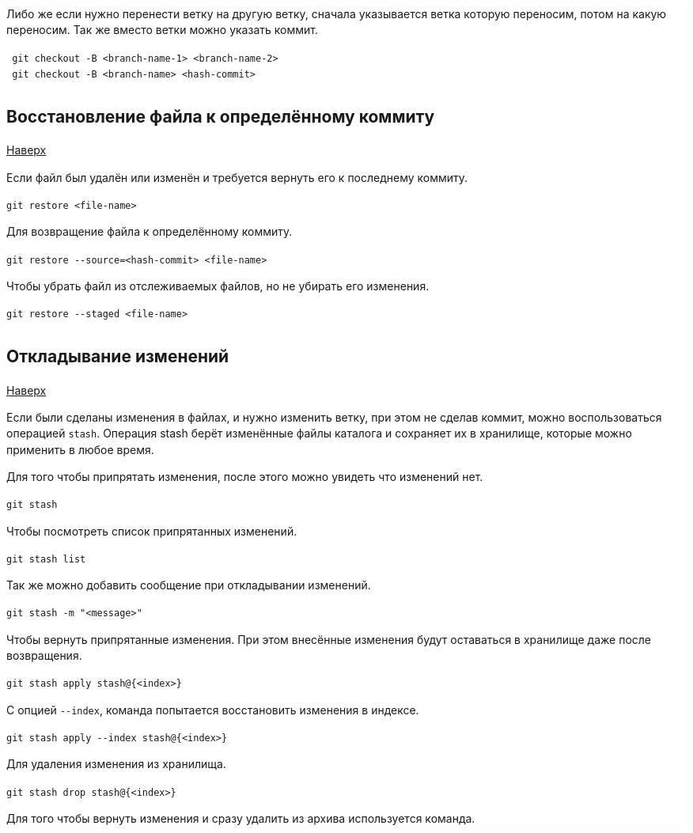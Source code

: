 Либо же если нужно перенести ветку на другую ветку,
сначала указывается ветка которую переносим, потом на какую переносим.
Так же вместо ветки можно указать коммит.

     git checkout -B <branch-name-1> <branch-name-2>
     git checkout -B <branch-name> <hash-commit>


## Восстановление файла к определённому коммиту

[Наверх](#содержание)

Если файл был удалён или изменён и требуется вернуть его к последнему коммиту.

    git restore <file-name>

Для возвращение файла к определённому коммиту.

    git restore --source=<hash-commit> <file-name>

Чтобы убрать файл из отслеживаемых файлов, но не убирать его изменения.

    git restore --staged <file-name>


## Откладывание изменений

[Наверх](#содержание)

Если были сделаны изменения в файлах, и нужно изменить ветку,
при этом не сделав коммит, можно воспользоваться операцией `stash`.
Операция stash берёт изменённые файлы каталога и сохраняет их в хранилище,
которые можно применить в любое время.

Для того чтобы припрятать изменения, после этого можно увидеть что изменений нет.

    git stash

Чтобы посмотреть список припрятанных изменений.

    git stash list

Так же можно добавить сообщение при откладывании изменений.

    git stash -m "<message>"

Чтобы вернуть припрятанные изменения.
При этом внесённые изменения будут оставаться в хранилище даже после возвращения.

    git stash apply stash@{<index>}

C опцией `--index`, команда попытается восстановить изменения в индексе.

    git stash apply --index stash@{<index>}

Для удаления изменения из хранилища.

    git stash drop stash@{<index>}

Для того чтобы вернуть изменения и сразу удалить из архива используется команда.
